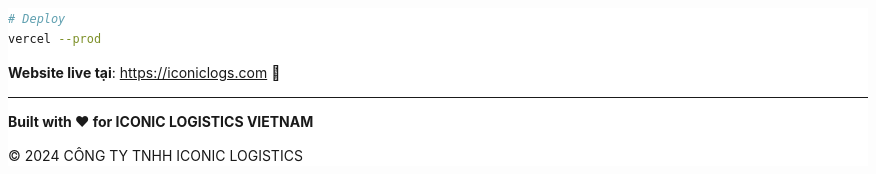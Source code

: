 ```bash
# Deploy
vercel --prod
```

**Website live tại**: https://iconiclogs.com 🎉

---

**Built with ❤️ for ICONIC LOGISTICS VIETNAM**

© 2024 CÔNG TY TNHH ICONIC LOGISTICS

